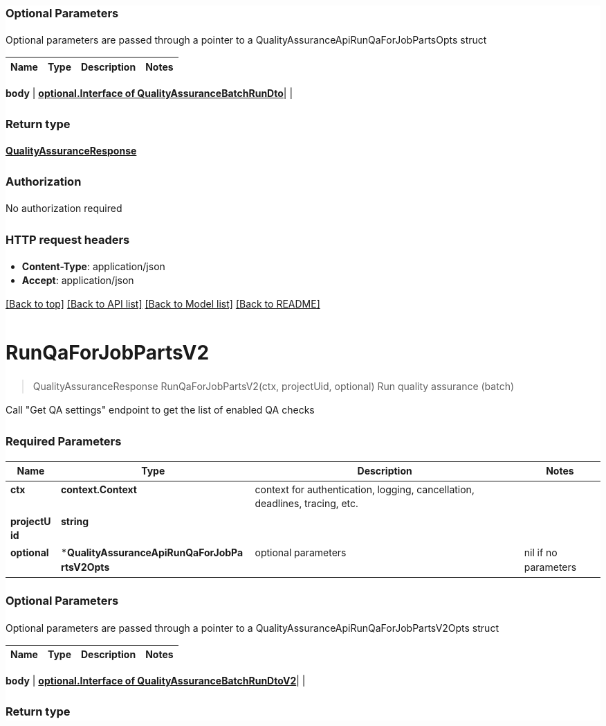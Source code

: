 ### Optional Parameters
Optional parameters are passed through a pointer to a QualityAssuranceApiRunQaForJobPartsOpts struct

Name | Type | Description  | Notes
------------- | ------------- | ------------- | -------------

 **body** | [**optional.Interface of QualityAssuranceBatchRunDto**](QualityAssuranceBatchRunDto.md)|  | 

### Return type

[**QualityAssuranceResponse**](QualityAssuranceResponse.md)

### Authorization

No authorization required

### HTTP request headers

 - **Content-Type**: application/json
 - **Accept**: application/json

[[Back to top]](#) [[Back to API list]](../README.md#documentation-for-api-endpoints) [[Back to Model list]](../README.md#documentation-for-models) [[Back to README]](../README.md)

# **RunQaForJobPartsV2**
> QualityAssuranceResponse RunQaForJobPartsV2(ctx, projectUid, optional)
Run quality assurance (batch)

Call \"Get QA settings\" endpoint to get the list of enabled QA checks

### Required Parameters

Name | Type | Description  | Notes
------------- | ------------- | ------------- | -------------
 **ctx** | **context.Context** | context for authentication, logging, cancellation, deadlines, tracing, etc.
  **projectUid** | **string**|  | 
 **optional** | ***QualityAssuranceApiRunQaForJobPartsV2Opts** | optional parameters | nil if no parameters

### Optional Parameters
Optional parameters are passed through a pointer to a QualityAssuranceApiRunQaForJobPartsV2Opts struct

Name | Type | Description  | Notes
------------- | ------------- | ------------- | -------------

 **body** | [**optional.Interface of QualityAssuranceBatchRunDtoV2**](QualityAssuranceBatchRunDtoV2.md)|  | 

### Return type
